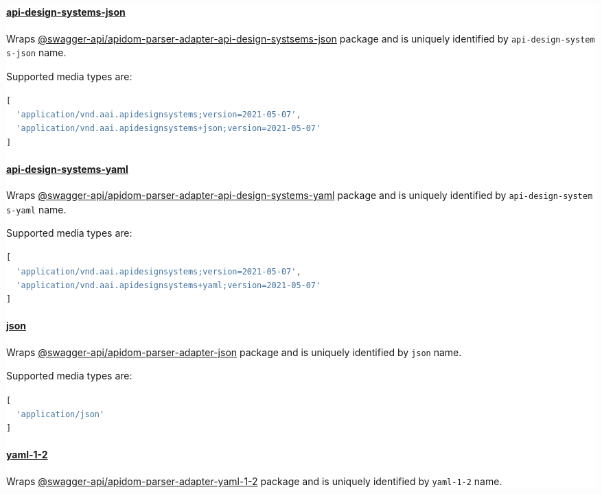 #### [api-design-systems-json](https://github.com/swagger-api/apidom/tree/main/packages/apidom-reference/src/parse/parsers/api-design-systems-json)

Wraps [@swagger-api/apidom-parser-adapter-api-design-systsems-json](https://github.com/swagger-api/apidom/tree/main/packages/apidom-parser-adapter-api-design-systems-json) package
and is uniquely identified by `api-design-systems-json` name.

Supported media types are:

```js
[
  'application/vnd.aai.apidesignsystems;version=2021-05-07',
  'application/vnd.aai.apidesignsystems+json;version=2021-05-07'
]
```

#### [api-design-systems-yaml](https://github.com/swagger-api/apidom/tree/main/packages/apidom-reference/src/parse/parsers/api-design-systems-yaml)

Wraps [@swagger-api/apidom-parser-adapter-api-design-systems-yaml](https://github.com/swagger-api/apidom/tree/main/packages/apidom-parser-adapter-api-design-systems-yaml) package
and is uniquely  identified by `api-design-systems-yaml` name.


Supported media types are:

```js
[
  'application/vnd.aai.apidesignsystems;version=2021-05-07',
  'application/vnd.aai.apidesignsystems+yaml;version=2021-05-07'
]
```

#### [json](https://github.com/swagger-api/apidom/tree/main/packages/apidom-reference/src/parse/parsers/json)

Wraps [@swagger-api/apidom-parser-adapter-json](https://github.com/swagger-api/apidom/tree/main/packages/apidom-parser-adapter-json) package
and is uniquely  identified by `json` name.


Supported media types are:

```js
[
  'application/json'
]
```

#### [yaml-1-2](https://github.com/swagger-api/apidom/tree/main/packages/apidom-reference/src/parse/parsers/yaml-1-2)

Wraps [@swagger-api/apidom-parser-adapter-yaml-1-2](https://github.com/swagger-api/apidom/tree/main/packages/apidom-parser-adapter-yaml-1-2) package
and is uniquely  identified by `yaml-1-2` name.
